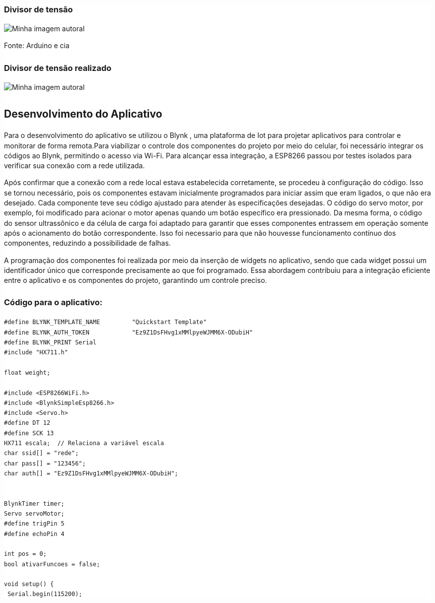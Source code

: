 ### Divisor de tensão
 ![Minha imagem autoral](imagens/funcionameto_divisor.png)

 Fonte: Arduino e cia 

### Divisor de tensão realizado 
 ![Minha imagem autoral](imagens/divisor.png)

 
## Desenvolvimento do Aplicativo 

Para o desenvolvimento do aplicativo se utilizou o  Blynk , uma plataforma  de Iot para projetar aplicativos para controlar  e monitorar de forma remota.Para viabilizar o controle dos componentes do projeto por meio do celular, foi necessário integrar os códigos ao Blynk, permitindo o acesso via Wi-Fi. Para alcançar essa integração, a ESP8266 passou por testes isolados para verificar sua conexão com a rede utilizada. 

Após confirmar que a conexão com a rede local estava estabelecida corretamente, se procedeu à configuração do código. Isso se tornou necessário, pois os componentes estavam inicialmente programados para iniciar assim que eram ligados, o que não era desejado. Cada componente teve seu código ajustado para atender às especificações desejadas. O código do servo motor, por exemplo, foi modificado para acionar o motor apenas quando um botão específico era pressionado. Da mesma forma, o código do sensor ultrassônico e da célula de carga foi adaptado para garantir que esses componentes entrassem em operação somente após o acionamento do botão correspondente. Isso foi necessario para que não  houvesse funcionamento contínuo dos componentes, reduzindo a possibilidade de falhas. 

A programação dos componentes foi realizada por meio da inserção de widgets no aplicativo, sendo que cada widget possui um identificador único que corresponde precisamente ao que foi programado. Essa abordagem contribuiu para a integração eficiente entre o aplicativo e os componentes do projeto, garantindo um controle preciso.

 ### Código para o aplicativo:

 ```#define BLYNK_TEMPLATE_ID           "TMPL2GE0Plhoc"
#define BLYNK_TEMPLATE_NAME         "Quickstart Template"
#define BLYNK_AUTH_TOKEN            "Ez9Z1DsFHvg1xMMlpyeWJMM6X-ODubiH"
#define BLYNK_PRINT Serial
#include "HX711.h"

float weight;

#include <ESP8266WiFi.h>
#include <BlynkSimpleEsp8266.h>
#include <Servo.h>
#define DT 12
#define SCK 13
HX711 escala;  // Relaciona a variável escala
char ssid[] = "rede";
char pass[] = "123456";
char auth[] = "Ez9Z1DsFHvg1xMMlpyeWJMM6X-ODubiH";


BlynkTimer timer;
Servo servoMotor;  
#define trigPin 5
#define echoPin 4

int pos = 0;
bool ativarFuncoes = false;

void setup() {
  Serial.begin(115200);

 ```